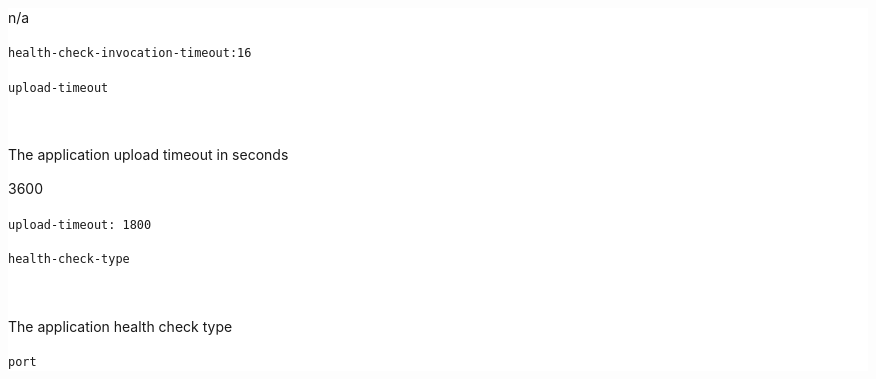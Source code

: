 </td>
<td valign="top">

n/a

</td>
<td valign="top">

`health-check-invocation-timeout:16`

</td>
</tr>
<tr>
<td valign="top">

`upload-timeout`

</td>
<td valign="top">

 

</td>
<td valign="top">

The application upload timeout in seconds

</td>
<td valign="top">

3600

</td>
<td valign="top">

`upload-timeout: 1800`

</td>
</tr>
<tr>
<td valign="top">

`health-check-type`

</td>
<td valign="top">

 

</td>
<td valign="top">

The application health check type

</td>
<td valign="top">

`port`

</td>
<td valign="top">
